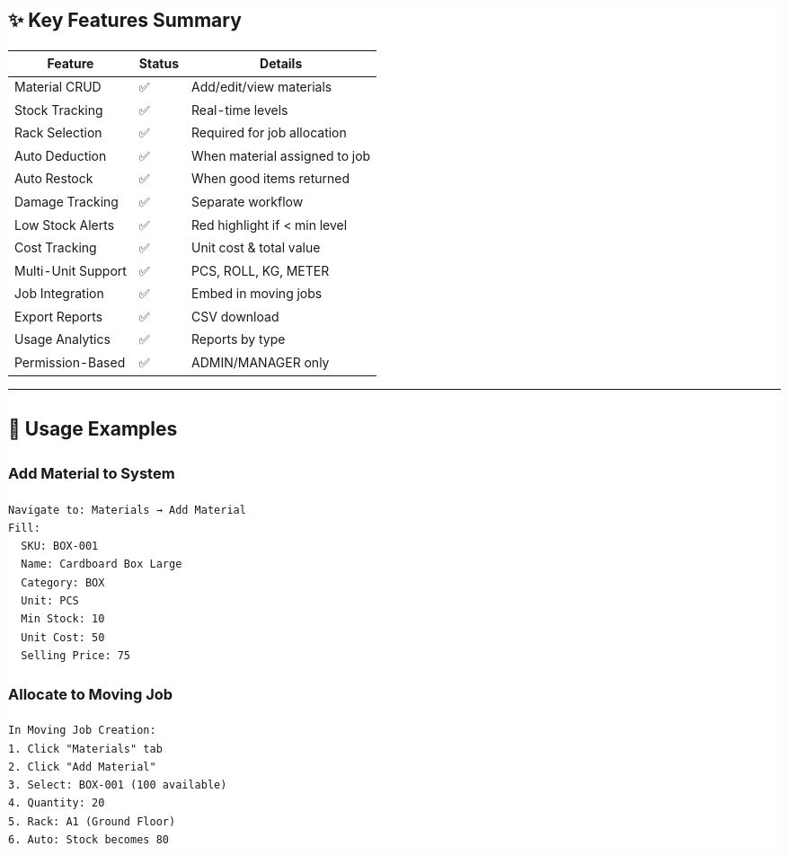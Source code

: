 ## ✨ Key Features Summary

| Feature | Status | Details |
|---------|--------|---------|
| Material CRUD | ✅ | Add/edit/view materials |
| Stock Tracking | ✅ | Real-time levels |
| Rack Selection | ✅ | Required for job allocation |
| Auto Deduction | ✅ | When material assigned to job |
| Auto Restock | ✅ | When good items returned |
| Damage Tracking | ✅ | Separate workflow |
| Low Stock Alerts | ✅ | Red highlight if < min level |
| Cost Tracking | ✅ | Unit cost & total value |
| Multi-Unit Support | ✅ | PCS, ROLL, KG, METER |
| Job Integration | ✅ | Embed in moving jobs |
| Export Reports | ✅ | CSV download |
| Usage Analytics | ✅ | Reports by type |
| Permission-Based | ✅ | ADMIN/MANAGER only |

---

## 🎯 Usage Examples

### Add Material to System
```
Navigate to: Materials → Add Material
Fill:
  SKU: BOX-001
  Name: Cardboard Box Large
  Category: BOX
  Unit: PCS
  Min Stock: 10
  Unit Cost: 50
  Selling Price: 75
```

### Allocate to Moving Job
```
In Moving Job Creation:
1. Click "Materials" tab
2. Click "Add Material"
3. Select: BOX-001 (100 available)
4. Quantity: 20
5. Rack: A1 (Ground Floor)
6. Auto: Stock becomes 80
```

